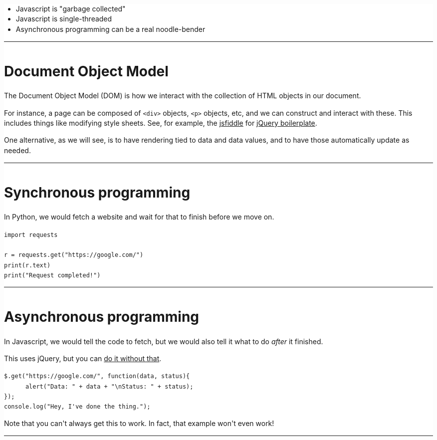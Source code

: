  * Javascript is "garbage collected"
 * Javascript is single-threaded
 * Asynchronous programming can be a real noodle-bender

---

# Document Object Model

The Document Object Model (DOM) is how we interact with the collection of HTML
objects in our document.

For instance, a page can be composed of `<div>` objects, `<p>` objects, etc,
and we can construct and interact with these.  This includes things like
modifying style sheets.  See, for example, the
[jsfiddle](https://jsfiddle.net/) for [jQuery
boilerplate](https://jsfiddle.net/boilerplate/jquery).

One alternative, as we will see, is to have rendering tied to data and data
values, and to have those automatically update as needed.

---

# Synchronous programming

In Python, we would fetch a website and wait for that to finish before we move
on.

```
import requests

r = requests.get("https://google.com/")
print(r.text)
print("Request completed!")
```

---

# Asynchronous programming

In Javascript, we would tell the code to fetch, but we would also tell it what
to do *after* it finished.

This uses jQuery, but you can [do it without
that](http://youmightnotneedjquery.com/#json).

```
$.get("https://google.com/", function(data, status){
      alert("Data: " + data + "\nStatus: " + status);
});
console.log("Hey, I've done the thing.");
```

Note that you can't always get this to work. In fact, that example won't even
work!

---